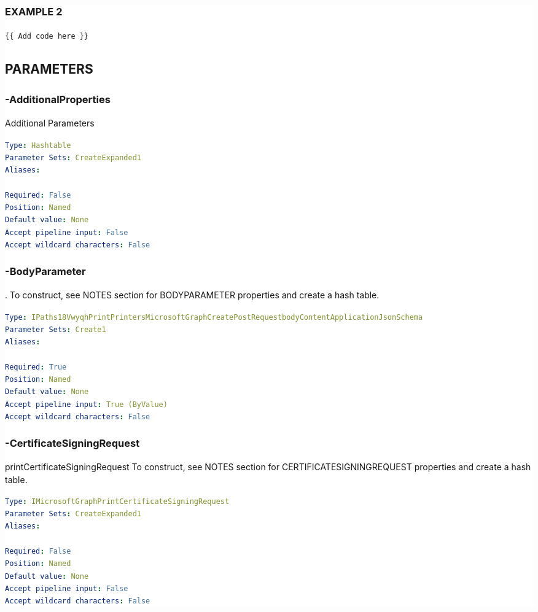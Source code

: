 ### EXAMPLE 2
```
{{ Add code here }}
```

## PARAMETERS

### -AdditionalProperties
Additional Parameters

```yaml
Type: Hashtable
Parameter Sets: CreateExpanded1
Aliases:

Required: False
Position: Named
Default value: None
Accept pipeline input: False
Accept wildcard characters: False
```

### -BodyParameter
.
To construct, see NOTES section for BODYPARAMETER properties and create a hash table.

```yaml
Type: IPaths18VwyqhPrintPrintersMicrosoftGraphCreatePostRequestbodyContentApplicationJsonSchema
Parameter Sets: Create1
Aliases:

Required: True
Position: Named
Default value: None
Accept pipeline input: True (ByValue)
Accept wildcard characters: False
```

### -CertificateSigningRequest
printCertificateSigningRequest
To construct, see NOTES section for CERTIFICATESIGNINGREQUEST properties and create a hash table.

```yaml
Type: IMicrosoftGraphPrintCertificateSigningRequest
Parameter Sets: CreateExpanded1
Aliases:

Required: False
Position: Named
Default value: None
Accept pipeline input: False
Accept wildcard characters: False
```
